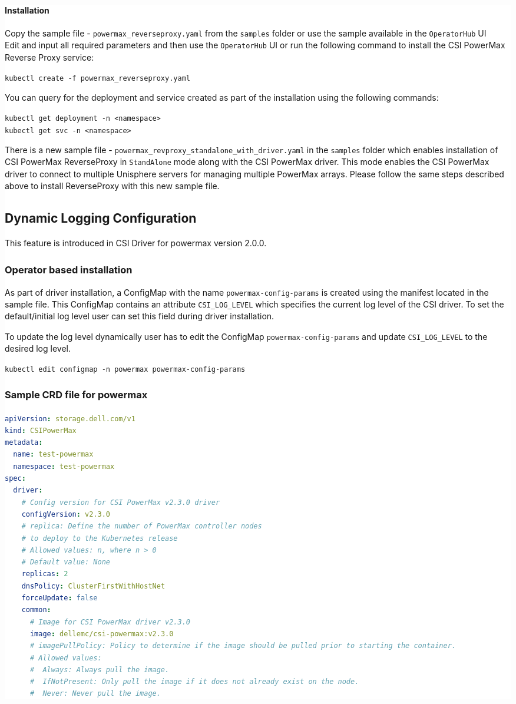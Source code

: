 #### Installation
Copy the sample file - `powermax_reverseproxy.yaml` from the `samples` folder or use the sample available in the `OperatorHub` UI  
Edit and input all required parameters and then use the `OperatorHub` UI or run the following command to install the CSI PowerMax Reverse Proxy service:

    kubectl create -f powermax_reverseproxy.yaml

You can query for the deployment and service created as part of the installation using the following commands:
  
    kubectl get deployment -n <namespace>
    kubectl get svc -n <namespace>

There is a new sample file - `powermax_revproxy_standalone_with_driver.yaml` in the `samples` folder which enables installation of
CSI PowerMax ReverseProxy in `StandAlone` mode along with the CSI PowerMax driver. This mode enables the CSI PowerMax driver to connect
to multiple Unisphere servers for managing multiple PowerMax arrays. Please follow the same steps described above to install ReverseProxy
with this new sample file.

## Dynamic Logging Configuration

This feature is introduced in CSI Driver for powermax version 2.0.0. 

### Operator based installation
As part of driver installation, a ConfigMap with the name `powermax-config-params` is created using the manifest located in the sample file. This ConfigMap contains an attribute `CSI_LOG_LEVEL` which specifies the current log level of the CSI driver. To set the default/initial log level user can set this field during driver installation.

To update the log level dynamically user has to edit the ConfigMap `powermax-config-params` and update `CSI_LOG_LEVEL` to the desired log level.
```
kubectl edit configmap -n powermax powermax-config-params
```  
###  Sample  CRD file for  powermax   

``` yaml
apiVersion: storage.dell.com/v1
kind: CSIPowerMax
metadata:
  name: test-powermax
  namespace: test-powermax
spec:
  driver:
    # Config version for CSI PowerMax v2.3.0 driver
    configVersion: v2.3.0
    # replica: Define the number of PowerMax controller nodes
    # to deploy to the Kubernetes release
    # Allowed values: n, where n > 0
    # Default value: None
    replicas: 2
    dnsPolicy: ClusterFirstWithHostNet
    forceUpdate: false
    common:
      # Image for CSI PowerMax driver v2.3.0
      image: dellemc/csi-powermax:v2.3.0
      # imagePullPolicy: Policy to determine if the image should be pulled prior to starting the container.
      # Allowed values:
      #  Always: Always pull the image.
      #  IfNotPresent: Only pull the image if it does not already exist on the node.
      #  Never: Never pull the image.
```